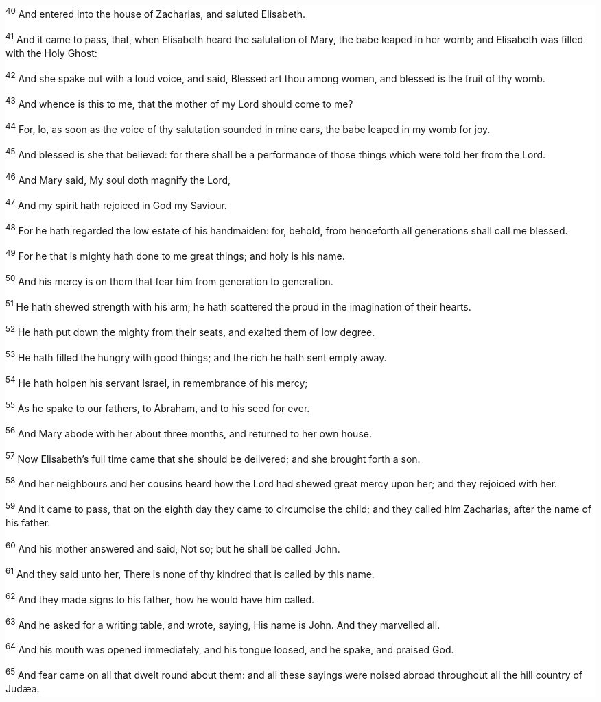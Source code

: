 <sup>40</sup> And entered into the house of Zacharias, and saluted Elisabeth. 

<sup>41</sup> And it came to pass, that, when Elisabeth heard the salutation of Mary, the babe leaped in her womb; and Elisabeth was filled with the Holy Ghost: 

<sup>42</sup> And she spake out with a loud voice, and said, Blessed art thou among women, and blessed is the fruit of thy womb. 

<sup>43</sup> And whence is this to me, that the mother of my Lord should come to me? 

<sup>44</sup> For, lo, as soon as the voice of thy salutation sounded in mine ears, the babe leaped in my womb for joy. 

<sup>45</sup> And blessed is she that believed: for there shall be a performance of those things which were told her from the Lord. 

<sup>46</sup> And Mary said, My soul doth magnify the Lord, 

<sup>47</sup> And my spirit hath rejoiced in God my Saviour. 

<sup>48</sup> For he hath regarded the low estate of his handmaiden: for, behold, from henceforth all generations shall call me blessed. 

<sup>49</sup> For he that is mighty hath done to me great things; and holy is his name. 

<sup>50</sup> And his mercy is on them that fear him from generation to generation. 

<sup>51</sup> He hath shewed strength with his arm; he hath scattered the proud in the imagination of their hearts. 

<sup>52</sup> He hath put down the mighty from their seats, and exalted them of low degree. 

<sup>53</sup> He hath filled the hungry with good things; and the rich he hath sent empty away. 

<sup>54</sup> He hath holpen his servant Israel, in remembrance of his mercy; 

<sup>55</sup> As he spake to our fathers, to Abraham, and to his seed for ever. 

<sup>56</sup> And Mary abode with her about three months, and returned to her own house. 

<sup>57</sup> Now Elisabeth’s full time came that she should be delivered; and she brought forth a son. 

<sup>58</sup> And her neighbours and her cousins heard how the Lord had shewed great mercy upon her; and they rejoiced with her. 

<sup>59</sup> And it came to pass, that on the eighth day they came to circumcise the child; and they called him Zacharias, after the name of his father. 

<sup>60</sup> And his mother answered and said, Not so; but he shall be called John. 

<sup>61</sup> And they said unto her, There is none of thy kindred that is called by this name. 

<sup>62</sup> And they made signs to his father, how he would have him called. 

<sup>63</sup> And he asked for a writing table, and wrote, saying, His name is John. And they marvelled all. 

<sup>64</sup> And his mouth was opened immediately, and his tongue loosed, and he spake, and praised God. 

<sup>65</sup> And fear came on all that dwelt round about them: and all these sayings were noised abroad throughout all the hill country of Judæa. 
